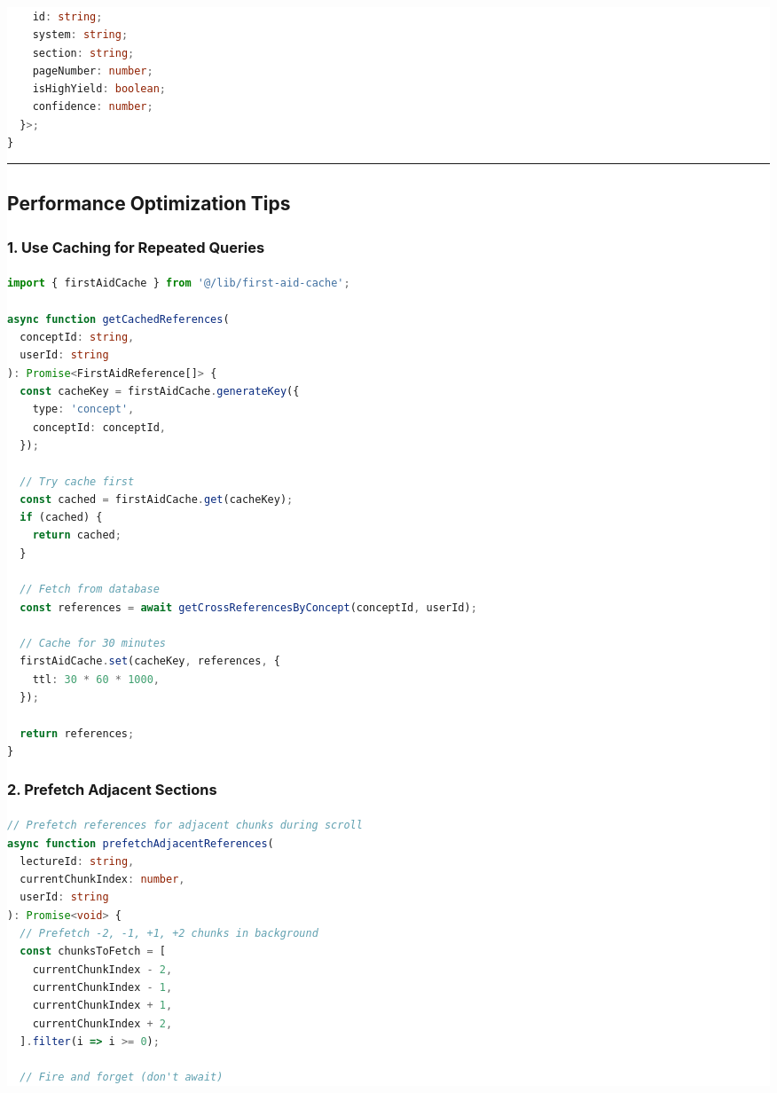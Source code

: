 ```typescript
    id: string;
    system: string;
    section: string;
    pageNumber: number;
    isHighYield: boolean;
    confidence: number;
  }>;
}
```

---

## Performance Optimization Tips

### 1. Use Caching for Repeated Queries

```typescript
import { firstAidCache } from '@/lib/first-aid-cache';

async function getCachedReferences(
  conceptId: string,
  userId: string
): Promise<FirstAidReference[]> {
  const cacheKey = firstAidCache.generateKey({
    type: 'concept',
    conceptId: conceptId,
  });

  // Try cache first
  const cached = firstAidCache.get(cacheKey);
  if (cached) {
    return cached;
  }

  // Fetch from database
  const references = await getCrossReferencesByConcept(conceptId, userId);

  // Cache for 30 minutes
  firstAidCache.set(cacheKey, references, {
    ttl: 30 * 60 * 1000,
  });

  return references;
}
```

### 2. Prefetch Adjacent Sections

```typescript
// Prefetch references for adjacent chunks during scroll
async function prefetchAdjacentReferences(
  lectureId: string,
  currentChunkIndex: number,
  userId: string
): Promise<void> {
  // Prefetch -2, -1, +1, +2 chunks in background
  const chunksToFetch = [
    currentChunkIndex - 2,
    currentChunkIndex - 1,
    currentChunkIndex + 1,
    currentChunkIndex + 2,
  ].filter(i => i >= 0);

  // Fire and forget (don't await)
```